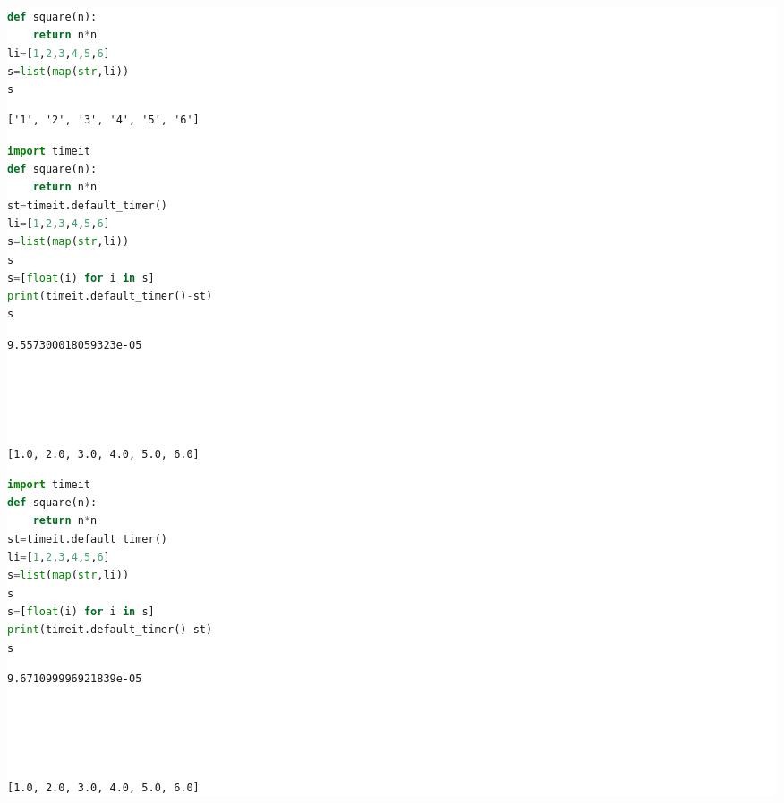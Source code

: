 


```python
def square(n):
    return n*n
li=[1,2,3,4,5,6]
s=list(map(str,li))
s
```




    ['1', '2', '3', '4', '5', '6']




```python
import timeit
def square(n):
    return n*n
st=timeit.default_timer()
li=[1,2,3,4,5,6]
s=list(map(str,li))
s
s=[float(i) for i in s]
print(timeit.default_timer()-st)
s
```

    9.557300018059323e-05
    




    [1.0, 2.0, 3.0, 4.0, 5.0, 6.0]




```python
import timeit
def square(n):
    return n*n
st=timeit.default_timer()
li=[1,2,3,4,5,6]
s=list(map(str,li))
s
s=[float(i) for i in s]
print(timeit.default_timer()-st)
s
```

    9.671099996921839e-05
    




    [1.0, 2.0, 3.0, 4.0, 5.0, 6.0]

